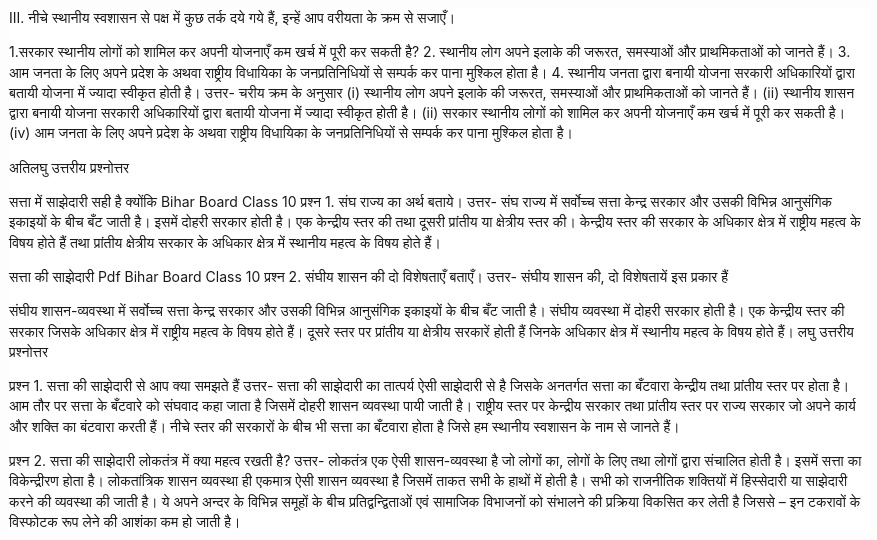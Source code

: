 III. नीचे स्थानीय स्वशासन से पक्ष में कुछ तर्क दये गये हैं, इन्हें आप वरीयता के क्रम से सजाएँ।

1.सरकार स्थानीय लोगों को शामिल कर अपनी योजनाएँ कम खर्च में पूरी कर सकती है?
2. स्थानीय लोग अपने इलाके की जरूरत, समस्याओं और प्राथमिकताओं को जानते हैं।
3. आम जनता के लिए अपने प्रदेश के अथवा राष्ट्रीय विधायिका के जनप्रतिनिधियों से सम्पर्क कर पाना मुश्किल होता है।
4. स्थानीय जनता द्वारा बनायी योजना सरकारी अधिकारियों द्वारा बतायी योजना में ज्यादा स्वीकृत होती है।
उत्तर-
चरीय क्रम के अनुसार
(i) स्थानीय लोग अपने इलाके की जरूरत, समस्याओं और प्राथमिकताओं को जानते हैं।
(ii) स्थानीय शासन द्वारा बनायी योजना सरकारी अधिकारियों द्वारा बतायी योजना में ज्यादा स्वीकृत होती है।
(ii) सरकार स्थानीय लोगों को शामिल कर अपनी योजनाएँ कम खर्च में पूरी कर सकती है।
(iv) आम जनता के लिए अपने प्रदेश के अथवा राष्ट्रीय विधायिका के जनप्रतिनिधियों से सम्पर्क कर पाना मुश्किल होता है।

अतिलघु उत्तरीय प्रश्‍नोत्तर

सत्ता में साझेदारी सही है क्योंकि Bihar Board Class 10 प्रश्‍न 1.
संघ राज्य का अर्थ बताये।
उत्तर-
संघ राज्य में सर्वोच्च सत्ता केन्द्र सरकार और उसकी विभिन्न आनुसंगिक इकाइयों के बीच बँट जाती है। इसमें दोहरी सरकार होती है। एक केन्द्रीय स्तर की तथा दूसरी प्रांतीय या क्षेत्रीय स्तर की। केन्द्रीय स्तर की सरकार के अधिकार क्षेत्र में राष्ट्रीय महत्व के विषय होते हैं तथा प्रांतीय क्षेत्रीय सरकार के अधिकार क्षेत्र में स्थानीय महत्व के विषय होते हैं।

सत्ता की साझेदारी Pdf Bihar Board Class 10 प्रश्‍न 2.
संघीय शासन की दो विशेषताएँ बताएँ।
उत्तर-
संघीय शासन की, दो विशेषतायें इस प्रकार हैं

संघीय शासन-व्यवस्था में सर्वोच्च सत्ता केन्द्र सरकार और उसकी विभिन्न आनुसंगिक इकाइयों के बीच बँट जाती है।
संघीय व्यवस्था में दोहरी सरकार होती है। एक केन्द्रीय स्तर की सरकार जिसके अधिकार क्षेत्र में राष्ट्रीय महत्व के विषय होते हैं। दूसरे स्तर पर प्रांतीय या क्षेत्रीय सरकारें होती हैं जिनके अधिकार क्षेत्र में स्थानीय महत्व के विषय होते हैं।
लघु उत्तरीय प्रश्‍नोत्तर

प्रश्‍न 1.
सत्ता की साझेदारी से आप क्या समझते हैं
उत्तर-
सत्ता की साझेदारी का तात्पर्य ऐसी साझेदारी से है जिसके अनतर्गत सत्ता का बँटवारा केन्द्रीय तथा प्रांतीय स्तर पर होता है। आम तौर पर सत्ता के बँटवारे को संघवाद कहा जाता है जिसमें दोहरी शासन व्यवस्था पायी जाती है। राष्ट्रीय स्तर पर केन्द्रीय सरकार तथा प्रांतीय स्तर पर राज्य सरकार जो अपने कार्य और शक्ति का बंटवारा करती हैं। नीचे स्तर की सरकारों के बीच भी सत्ता का बँटवारा होता है जिसे हम स्थानीय स्वशासन के नाम से जानते हैं।

प्रश्‍न 2.
सत्ता की साझेदारी लोकतंत्र में क्या महत्व रखती है?
उत्तर-
लोकतंत्र एक ऐसी शासन-व्यवस्था है जो लोगों का, लोगों के लिए तथा लोगों द्वारा संचालित होती है। इसमें सत्ता का विकेन्द्रीरण होता है। लोकतांत्रिक शासन व्यवस्था ही एकमात्र ऐसी शासन व्यवस्था है जिसमें ताकत सभी के हाथों में होती है। सभी को राजनीतिक शक्तियों में हिस्सेदारी या साझेदारी करने की व्यवस्था की जाती है। ये अपने अन्दर के विभिन्न समूहों के बीच प्रतिद्वन्द्विताओं एवं सामाजिक विभाजनों को संभालने की प्रक्रिया विकसित कर लेती है जिससे – इन टकरावों के विस्फोटक रूप लेने की आशंका कम हो जाती है।
